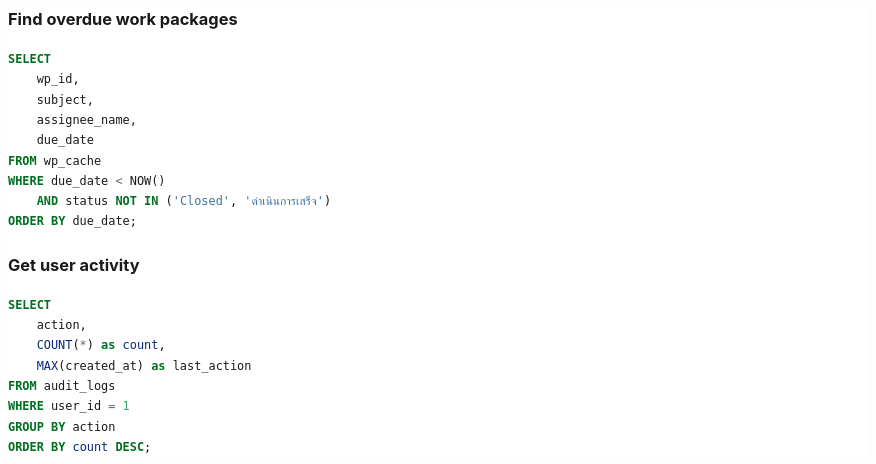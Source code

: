 ### Find overdue work packages

```sql
SELECT 
    wp_id,
    subject,
    assignee_name,
    due_date
FROM wp_cache
WHERE due_date < NOW()
    AND status NOT IN ('Closed', 'ดำเนินการเสร็จ')
ORDER BY due_date;
```

### Get user activity

```sql
SELECT 
    action,
    COUNT(*) as count,
    MAX(created_at) as last_action
FROM audit_logs
WHERE user_id = 1
GROUP BY action
ORDER BY count DESC;
```
